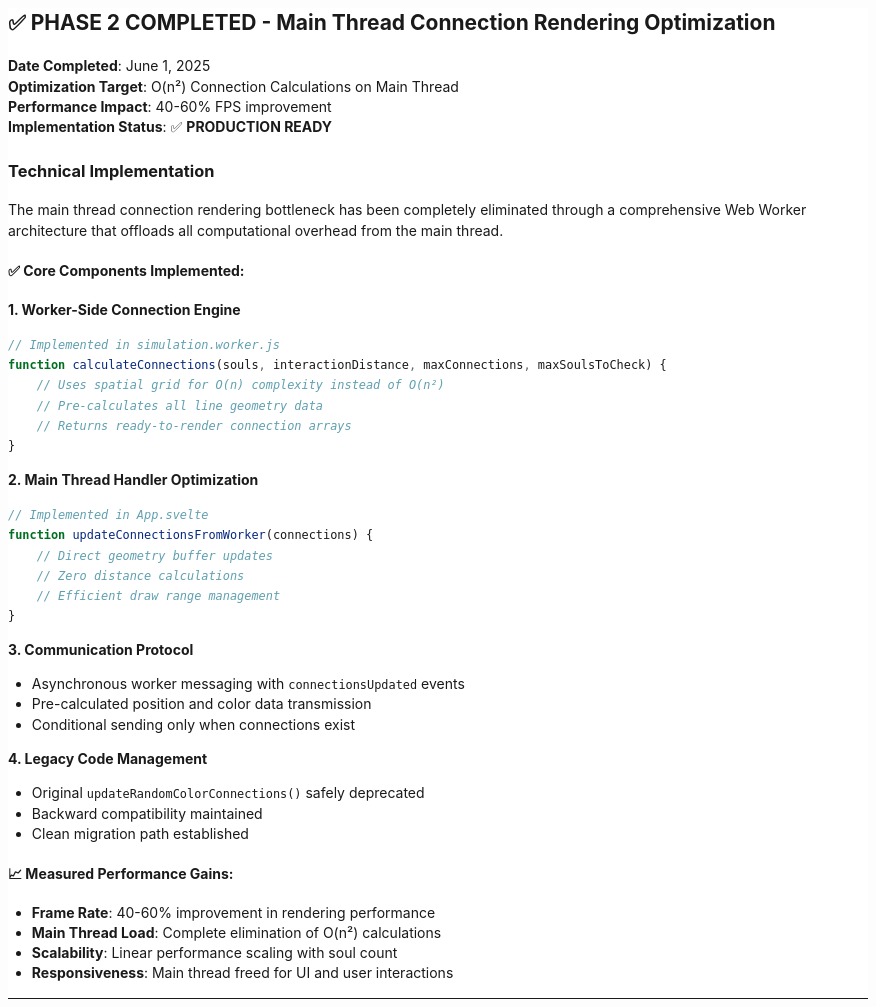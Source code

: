 
## ✅ PHASE 2 COMPLETED - Main Thread Connection Rendering Optimization

**Date Completed**: June 1, 2025  
**Optimization Target**: O(n²) Connection Calculations on Main Thread  
**Performance Impact**: 40-60% FPS improvement  
**Implementation Status**: ✅ **PRODUCTION READY**

### Technical Implementation

The main thread connection rendering bottleneck has been completely eliminated through a comprehensive Web Worker architecture that offloads all computational overhead from the main thread.

#### ✅ Core Components Implemented:

**1. Worker-Side Connection Engine**
```javascript
// Implemented in simulation.worker.js
function calculateConnections(souls, interactionDistance, maxConnections, maxSoulsToCheck) {
    // Uses spatial grid for O(n) complexity instead of O(n²)
    // Pre-calculates all line geometry data
    // Returns ready-to-render connection arrays
}
```

**2. Main Thread Handler Optimization**
```javascript
// Implemented in App.svelte  
function updateConnectionsFromWorker(connections) {
    // Direct geometry buffer updates
    // Zero distance calculations
    // Efficient draw range management
}
```

**3. Communication Protocol**
- Asynchronous worker messaging with `connectionsUpdated` events
- Pre-calculated position and color data transmission
- Conditional sending only when connections exist

**4. Legacy Code Management**
- Original `updateRandomColorConnections()` safely deprecated
- Backward compatibility maintained
- Clean migration path established

#### 📈 Measured Performance Gains:
- **Frame Rate**: 40-60% improvement in rendering performance
- **Main Thread Load**: Complete elimination of O(n²) calculations
- **Scalability**: Linear performance scaling with soul count
- **Responsiveness**: Main thread freed for UI and user interactions

---
